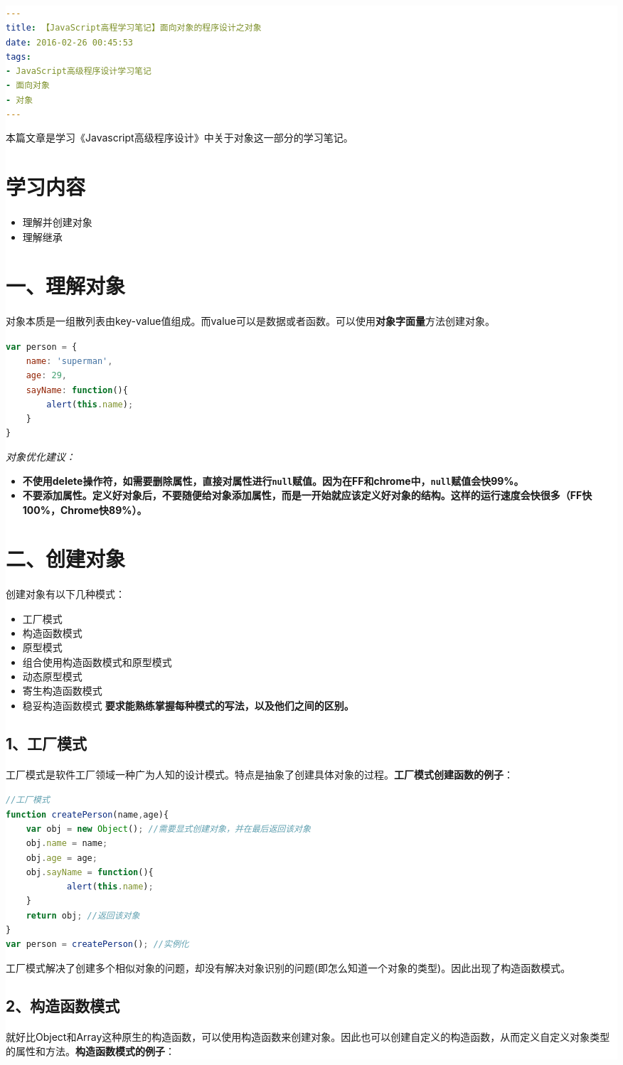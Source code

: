 ```yaml
---
title: 【JavaScript高程学习笔记】面向对象的程序设计之对象
date: 2016-02-26 00:45:53
tags: 
- JavaScript高级程序设计学习笔记
- 面向对象
- 对象
---
```

本篇文章是学习《Javascript高级程序设计》中关于对象这一部分的学习笔记。

# 学习内容
* 理解并创建对象
* 理解继承
# 一、理解对象
对象本质是一组散列表由key-value值组成。而value可以是数据或者函数。可以使用**对象字面量**方法创建对象。
```javascript
var person = {
    name: 'superman',
    age: 29,
    sayName: function(){
        alert(this.name);    
    }
}
```
*对象优化建议：*

* **不使用delete操作符，如需要删除属性，直接对属性进行`null`赋值。因为在FF和chrome中，`null`赋值会快99%。**
* **不要添加属性。定义好对象后，不要随便给对象添加属性，而是一开始就应该定义好对象的结构。这样的运行速度会快很多（FF快100%，Chrome快89%）。**

# 二、创建对象
创建对象有以下几种模式：
* 工厂模式
* 构造函数模式
* 原型模式
* 组合使用构造函数模式和原型模式
* 动态原型模式
* 寄生构造函数模式
* 稳妥构造函数模式
**要求能熟练掌握每种模式的写法，以及他们之间的区别。**
## 1、工厂模式
工厂模式是软件工厂领域一种广为人知的设计模式。特点是抽象了创建具体对象的过程。**工厂模式创建函数的例子**：
```javascript
//工厂模式
function createPerson(name,age){
    var obj = new Object(); //需要显式创建对象，并在最后返回该对象
    obj.name = name;
    obj.age = age;
    obj.sayName = function(){
            alert(this.name);
    }
    return obj; //返回该对象
}
var person = createPerson(); //实例化
```
工厂模式解决了创建多个相似对象的问题，却没有解决对象识别的问题(即怎么知道一个对象的类型)。因此出现了构造函数模式。
## 2、构造函数模式
就好比Object和Array这种原生的构造函数，可以使用构造函数来创建对象。因此也可以创建自定义的构造函数，从而定义自定义对象类型的属性和方法。**构造函数模式的例子**：